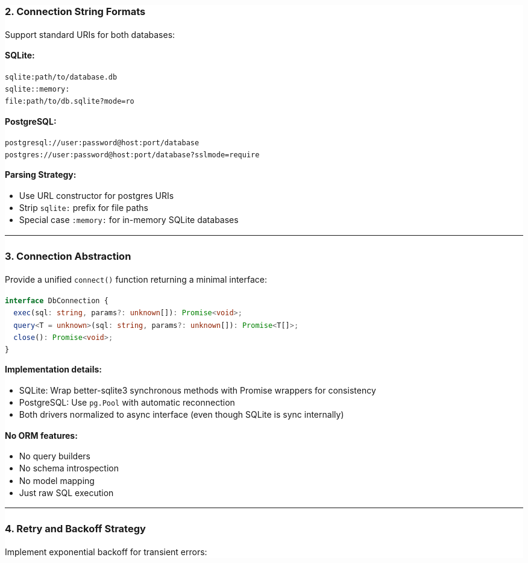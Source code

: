 
### 2. **Connection String Formats**

Support standard URIs for both databases:

**SQLite:**

```
sqlite:path/to/database.db
sqlite::memory:
file:path/to/db.sqlite?mode=ro
```

**PostgreSQL:**

```
postgresql://user:password@host:port/database
postgres://user:password@host:port/database?sslmode=require
```

**Parsing Strategy:**

- Use URL constructor for postgres URIs
- Strip `sqlite:` prefix for file paths
- Special case `:memory:` for in-memory SQLite databases

---

### 3. **Connection Abstraction**

Provide a unified `connect()` function returning a minimal interface:

```typescript
interface DbConnection {
  exec(sql: string, params?: unknown[]): Promise<void>;
  query<T = unknown>(sql: string, params?: unknown[]): Promise<T[]>;
  close(): Promise<void>;
}
```

**Implementation details:**

- SQLite: Wrap better-sqlite3 synchronous methods with Promise wrappers for consistency
- PostgreSQL: Use `pg.Pool` with automatic reconnection
- Both drivers normalized to async interface (even though SQLite is sync internally)

**No ORM features:**

- No query builders
- No schema introspection
- No model mapping
- Just raw SQL execution

---

### 4. **Retry and Backoff Strategy**

Implement exponential backoff for transient errors:
